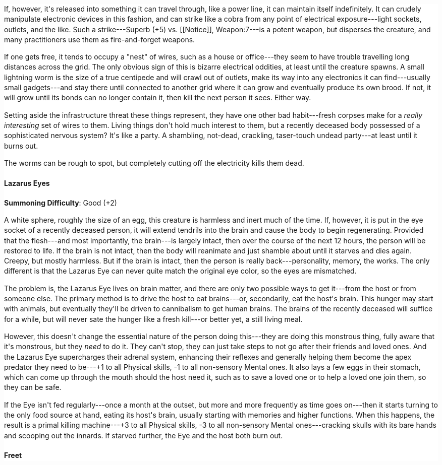 If, however, it's released into something it can travel through, like a power line, it can maintain itself indefinitely. It can crudely manipulate electronic devices in this fashion, and can strike like a cobra from any point of electrical exposure---light sockets, outlets, and the like. Such a strike---Superb (+5) vs. [[Notice]], Weapon:7---is a potent weapon, but disperses the creature, and many practitioners use them as fire-and-forget weapons.

If one gets free, it tends to occupy a "nest" of wires, such as a house or office---they seem to have trouble travelling long distances across the grid. The only obvious sign of this is bizarre electrical oddities, at least until the creature spawns. A small lightning worm is the size of a true centipede and will crawl out of outlets, make its way into any electronics it can find---usually small gadgets---and stay there until connected to another grid where it can grow and eventually produce its own brood. If not, it will grow until its bonds can no longer contain it, then kill the next person it sees. Either way.

Setting aside the infrastructure threat these things represent, they have one other bad habit---fresh corpses make for a _really interesting_ set of wires to them. Living things don't hold much interest to them, but a recently deceased body possessed of a sophisticated nervous system? It's like a party. A shambling, not-dead, crackling, taser-touch undead party---at least until it burns out.

The worms can be rough to spot, but completely cutting off the electricity kills them dead.

#### Lazarus Eyes

**Summoning Difficulty**: Good (+2)

A white sphere, roughly the size of an egg, this creature is harmless and inert much of the time. If, however, it is put in the eye socket of a recently deceased person, it will extend tendrils into the brain and cause the body to begin regenerating. Provided that the flesh---and most importantly, the brain---is largely intact, then over the course of the next 12 hours, the person will be restored to life. If the brain is not intact, then the body will reanimate and just shamble about until it starves and dies again. Creepy, but mostly harmless. But if the brain is intact, then the person is really back---personality, memory, the works. The only different is that the Lazarus Eye can never quite match the original eye color, so the eyes are mismatched.

The problem is, the Lazarus Eye lives on brain matter, and there are only two possible ways to get it---from the host or from someone else. The primary method is to drive the host to eat brains---or, secondarily, eat the host's brain. This hunger may start with animals, but eventually they'll be driven to cannibalism to get human brains. The brains of the recently deceased will suffice for a while, but will never sate the hunger like a fresh kill---or better yet, a still living meal.

However, this doesn't change the essential nature of the person doing this---they are doing this monstrous thing, fully aware that it's monstrous, but they _need_ to do it. They can't stop, they can just take steps to not go after their friends and loved ones. And the Lazarus Eye supercharges their adrenal system, enhancing their reflexes and generally helping them become the apex predator they need to be---+1 to all Physical skills, -1 to all non-sensory Mental ones. It also lays a few eggs in their stomach, which can come up through the mouth should the host need it, such as to save a loved one or to help a loved one join them, so they can be safe.

If the Eye isn't fed regularly---once a month at the outset, but more and more frequently as time goes on---then it starts turning to the only food source at hand, eating its host's brain, usually starting with memories and higher functions. When this happens, the result is a primal killing machine---+3 to all Physical skills, -3 to all non-sensory Mental ones---cracking skulls with its bare hands and scooping out the innards. If starved further, the Eye and the host both burn out.

#### Freet
